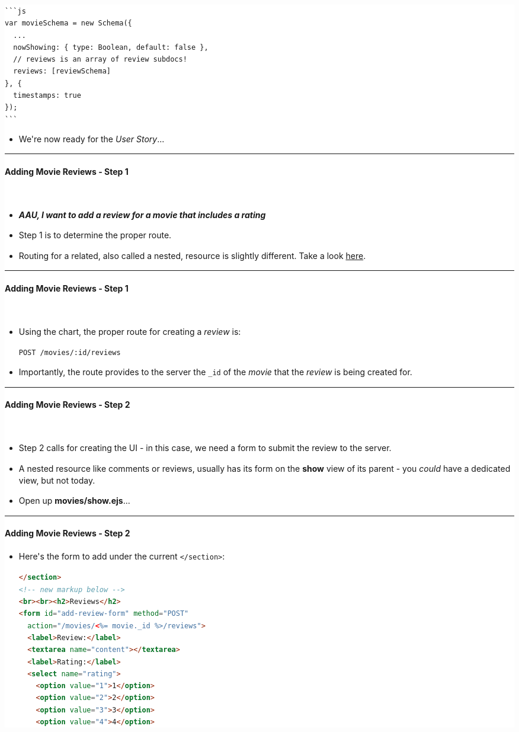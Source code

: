 	```js
	var movieSchema = new Schema({
	  ...
	  nowShowing: { type: Boolean, default: false },
	  // reviews is an array of review subdocs!
	  reviews: [reviewSchema]
	}, {
	  timestamps: true
	});
	```

- We're now ready for the  _User Story_...

---
#### Adding Movie Reviews - Step 1
<br>

- **_AAU, I want to add a review for a movie that includes a rating_**

- Step 1 is to determine the proper route.

- Routing for a related, also called a nested, resource is slightly different.  Take a look [here](https://gist.github.com/jim-clark/d7e5c9130c9b46b253d4c47aa601596a).

---
#### Adding Movie Reviews - Step 1
<br>

- Using the chart, the proper route for creating a _review_ is:

	```sh
	POST /movies/:id/reviews
	```

- Importantly, the route provides to the server the `_id` of the _movie_ that the _review_ is being created for.

---
#### Adding Movie Reviews - Step 2
<br>

- Step 2 calls for creating the UI - in this case, we need a form to submit the review to the server.

- A nested resource like comments or reviews, usually has its form on the **show** view of its parent - you _could_ have a dedicated view, but not today.

- Open up **movies/show.ejs**...

---
#### Adding Movie Reviews - Step 2

- Here's the form to add under the current `</section>`:

	```html
	</section>
	<!-- new markup below -->
	<br><br><h2>Reviews</h2>
	<form id="add-review-form" method="POST"
	  action="/movies/<%= movie._id %>/reviews">
	  <label>Review:</label>
	  <textarea name="content"></textarea>
	  <label>Rating:</label>
	  <select name="rating">
	    <option value="1">1</option>
	    <option value="2">2</option>
	    <option value="3">3</option>
	    <option value="4">4</option>